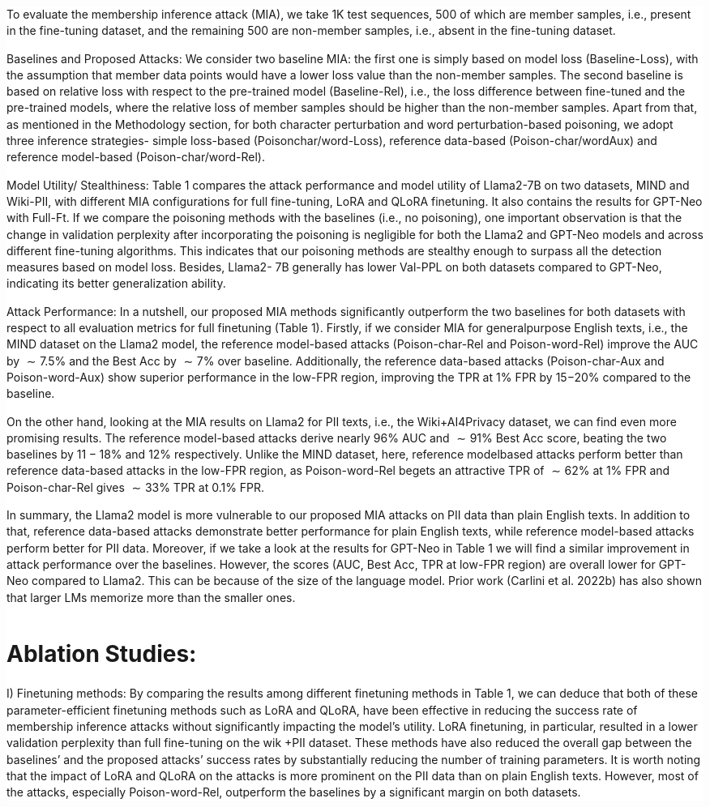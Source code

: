 To evaluate the membership inference attack (MIA), we take 1K test sequences, 500 of which are member samples, i.e., present in the fine-tuning dataset, and the remaining 500 are non-member samples, i.e., absent in the fine-tuning dataset.

Baselines and Proposed Attacks: We consider two baseline MIA: the first one is simply based on model loss (Baseline-Loss), with the assumption that member data points would have a lower loss value than the non-member samples. The second baseline is based on relative loss with respect to the pre-trained model (Baseline-Rel), i.e., the loss difference between fine-tuned and the pre-trained models, where the relative loss of member samples should be higher than the non-member samples. Apart from that, as mentioned in the Methodology section, for both character perturbation and word perturbation-based poisoning, we adopt three inference strategies- simple loss-based (Poisonchar/word-Loss), reference data-based (Poison-char/wordAux) and reference model-based (Poison-char/word-Rel).

Model Utility/ Stealthiness: Table 1 compares the attack performance and model utility of Llama2-7B on two datasets, MIND and Wiki-PII, with different MIA configurations for full fine-tuning, LoRA and QLoRA finetuning. It also contains the results for GPT-Neo with Full-Ft. If we compare the poisoning methods with the baselines (i.e., no poisoning), one important observation is that the change in validation perplexity after incorporating the poisoning is negligible for both the Llama2 and GPT-Neo models and across different fine-tuning algorithms. This indicates that our poisoning methods are stealthy enough to surpass all the detection measures based on model loss. Besides, Llama2- 7B generally has lower Val-PPL on both datasets compared to GPT-Neo, indicating its better generalization ability.

Attack Performance: In a nutshell, our proposed MIA methods significantly outperform the two baselines for both datasets with respect to all evaluation metrics for full finetuning (Table 1). Firstly, if we consider MIA for generalpurpose English texts, i.e., the MIND dataset on the Llama2 model, the reference model-based attacks (Poison-char-Rel and Poison-word-Rel) improve the AUC by ${ \sim } 7 . 5 \%$ and the Best Acc by ${ \sim } 7 \%$ over baseline. Additionally, the reference data-based attacks (Poison-char-Aux and Poison-word-Aux) show superior performance in the low-FPR region, improving the TPR at $1 \%$ FPR by $1 5 \mathrm { - } 2 0 \%$ compared to the baseline.

On the other hand, looking at the MIA results on Llama2 for PII texts, i.e., the Wiki+AI4Privacy dataset, we can find even more promising results. The reference model-based attacks derive nearly $9 6 \%$ AUC and ${ \sim } 9 1 \%$ Best Acc score, beating the two baselines by $1 1 - 1 8 \%$ and $12 \%$ respectively. Unlike the MIND dataset, here, reference modelbased attacks perform better than reference data-based attacks in the low-FPR region, as Poison-word-Rel begets an attractive TPR of ${ \sim } 6 2 \%$ at $1 \%$ FPR and Poison-char-Rel gives ${ \sim } 3 3 \%$ TPR at $0 . 1 \%$ FPR.

In summary, the Llama2 model is more vulnerable to our proposed MIA attacks on PII data than plain English texts. In addition to that, reference data-based attacks demonstrate better performance for plain English texts, while reference model-based attacks perform better for PII data. Moreover, if we take a look at the results for GPT-Neo in Table 1 we will find a similar improvement in attack performance over the baselines. However, the scores (AUC, Best Acc, TPR at low-FPR region) are overall lower for GPT-Neo compared to Llama2. This can be because of the size of the language model. Prior work (Carlini et al. 2022b) has also shown that larger LMs memorize more than the smaller ones.

# Ablation Studies:

I) Finetuning methods: By comparing the results among different finetuning methods in Table 1, we can deduce that both of these parameter-efficient finetuning methods such as LoRA and QLoRA, have been effective in reducing the success rate of membership inference attacks without significantly impacting the model’s utility. LoRA finetuning, in particular, resulted in a lower validation perplexity than full fine-tuning on the wik $+ \mathrm { P I I }$ dataset. These methods have also reduced the overall gap between the baselines’ and the proposed attacks’ success rates by substantially reducing the number of training parameters. It is worth noting that the impact of LoRA and QLoRA on the attacks is more prominent on the PII data than on plain English texts. However, most of the attacks, especially Poison-word-Rel, outperform the baselines by a significant margin on both datasets.
